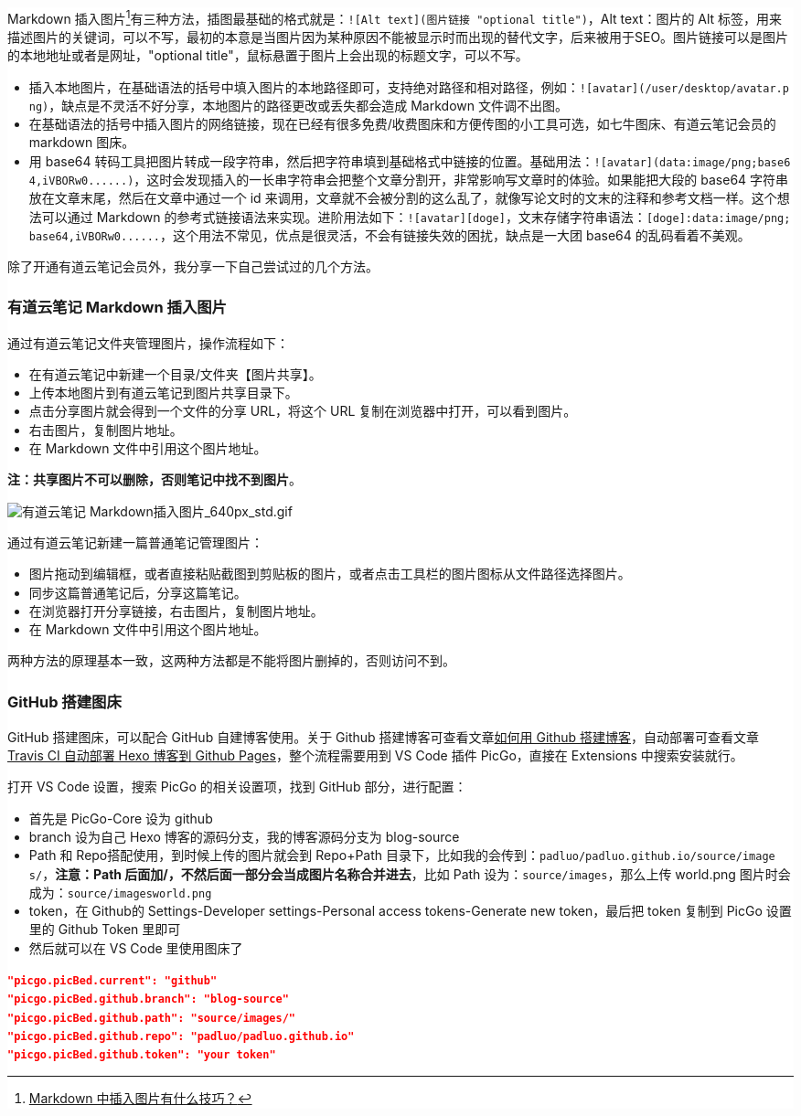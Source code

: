 Markdown 插入图片[^5]有三种方法，插图最基础的格式就是：`![Alt text](图片链接 "optional title")`，Alt text：图片的 Alt 标签，用来描述图片的关键词，可以不写，最初的本意是当图片因为某种原因不能被显示时而出现的替代文字，后来被用于SEO。图片链接可以是图片的本地地址或者是网址，"optional title"，鼠标悬置于图片上会出现的标题文字，可以不写。

- 插入本地图片，在基础语法的括号中填入图片的本地路径即可，支持绝对路径和相对路径，例如：`![avatar](/user/desktop/avatar.png)`，缺点是不灵活不好分享，本地图片的路径更改或丢失都会造成 Markdown 文件调不出图。
- 在基础语法的括号中插入图片的网络链接，现在已经有很多免费/收费图床和方便传图的小工具可选，如七牛图床、有道云笔记会员的 markdown 图床。
- 用 base64 转码工具把图片转成一段字符串，然后把字符串填到基础格式中链接的位置。基础用法：`![avatar](data:image/png;base64,iVBORw0......)`，这时会发现插入的一长串字符串会把整个文章分割开，非常影响写文章时的体验。如果能把大段的 base64 字符串放在文章末尾，然后在文章中通过一个 id 来调用，文章就不会被分割的这么乱了，就像写论文时的文末的注释和参考文档一样。这个想法可以通过 Markdown 的参考式链接语法来实现。进阶用法如下：`![avatar][doge]`，文末存储字符串语法：`[doge]:data:image/png;base64,iVBORw0......`，这个用法不常见，优点是很灵活，不会有链接失效的困扰，缺点是一大团 base64 的乱码看着不美观。

除了开通有道云笔记会员外，我分享一下自己尝试过的几个方法。

### 有道云笔记 Markdown 插入图片

通过有道云笔记文件夹管理图片，操作流程如下：

- 在有道云笔记中新建一个目录/文件夹【图片共享】。
- 上传本地图片到有道云笔记到图片共享目录下。
- 点击分享图片就会得到一个文件的分享 URL，将这个 URL 复制在浏览器中打开，可以看到图片。
- 右击图片，复制图片地址。
- 在 Markdown 文件中引用这个图片地址。

**注：共享图片不可以删除，否则笔记中找不到图片**。

![有道云笔记 Markdown插入图片_640px_std.gif](https://raw.githubusercontent.com/padluo/padluo.github.io/blog-source/source/images/%E6%9C%89%E9%81%93%E4%BA%91%E7%AC%94%E8%AE%B0%20Markdown%E6%8F%92%E5%85%A5%E5%9B%BE%E7%89%87_640px_std.gif)

通过有道云笔记新建一篇普通笔记管理图片：

- 图片拖动到编辑框，或者直接粘贴截图到剪贴板的图片，或者点击工具栏的图片图标从文件路径选择图片。
- 同步这篇普通笔记后，分享这篇笔记。
- 在浏览器打开分享链接，右击图片，复制图片地址。
- 在 Markdown 文件中引用这个图片地址。

两种方法的原理基本一致，这两种方法都是不能将图片删掉的，否则访问不到。

### GitHub 搭建图床

GitHub 搭建图床，可以配合 GitHub 自建博客使用。关于 Github 搭建博客可查看文章[如何用 Github 搭建博客](https://mp.weixin.qq.com/s/_xZdjkHcZg53HTS88ej0Tg)，自动部署可查看文章[Travis CI 自动部署 Hexo 博客到 Github Pages](https://mp.weixin.qq.com/s/LPvJkVJ_uYDxQlGEUFBgxA)，整个流程需要用到 VS Code 插件 PicGo，直接在 Extensions 中搜索安装就行。

打开 VS Code 设置，搜索 PicGo 的相关设置项，找到 GitHub 部分，进行配置：

- 首先是 PicGo-Core 设为 github
- branch 设为自己 Hexo 博客的源码分支，我的博客源码分支为 blog-source
- Path 和 Repo搭配使用，到时候上传的图片就会到 Repo+Path 目录下，比如我的会传到：`padluo/padluo.github.io/source/images/`，**注意：Path 后面加/，不然后面一部分会当成图片名称合并进去**，比如 Path 设为：`source/images`，那么上传 world.png 图片时会成为：`source/imagesworld.png`
- token，在 Github的 Settings-Developer settings-Personal access tokens-Generate new token，最后把 token 复制到 PicGo 设置里的 Github Token 里即可
- 然后就可以在 VS Code 里使用图床了

```json
"picgo.picBed.current": "github"
"picgo.picBed.github.branch": "blog-source"
"picgo.picBed.github.path": "source/images/"
"picgo.picBed.github.repo": "padluo/padluo.github.io"
"picgo.picBed.github.token": "your token"
```


[^1]: [Markdown Here 教程-李笑来](https://mp.weixin.qq.com/s/X6Gx_VFtsS0cjdWgKc0hsQ)
[^2]: [手把手教你公众号、博客排版，Md2All 详细教程-颜家大少](https://mp.weixin.qq.com/s/oGcqB5ALGO49hLGLu1LquQ)
[^3]: [当我在排版时，我在思考什么？-阿禅 Jason Ng](https://mp.weixin.qq.com/s/hTPoL-jL8I1ZLEgSg381bw)
[^4]: [为公众号排版做点微小的贡献-阿禅 Jason Ng](https://mp.weixin.qq.com/s/FWgUHSj8nYia6Oz61r37aQ)
[^5]: [Markdown 中插入图片有什么技巧？](https://www.zhihu.com/question/21065229)
